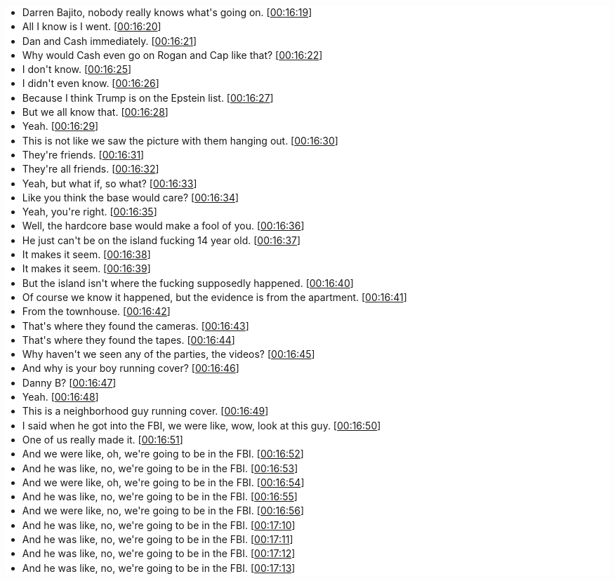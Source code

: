 *  Darren Bajito, nobody really knows what's going on. [[00:16:19](https://www.youtube.com/watch?v=80A-_Pz3ZH8&t=979.64s)]
*  All I know is I went. [[00:16:20](https://www.youtube.com/watch?v=80A-_Pz3ZH8&t=980.64s)]
*  Dan and Cash immediately. [[00:16:21](https://www.youtube.com/watch?v=80A-_Pz3ZH8&t=981.64s)]
*  Why would Cash even go on Rogan and Cap like that? [[00:16:22](https://www.youtube.com/watch?v=80A-_Pz3ZH8&t=982.64s)]
*  I don't know. [[00:16:25](https://www.youtube.com/watch?v=80A-_Pz3ZH8&t=985.64s)]
*  I didn't even know. [[00:16:26](https://www.youtube.com/watch?v=80A-_Pz3ZH8&t=986.64s)]
*  Because I think Trump is on the Epstein list. [[00:16:27](https://www.youtube.com/watch?v=80A-_Pz3ZH8&t=987.64s)]
*  But we all know that. [[00:16:28](https://www.youtube.com/watch?v=80A-_Pz3ZH8&t=988.64s)]
*  Yeah. [[00:16:29](https://www.youtube.com/watch?v=80A-_Pz3ZH8&t=989.64s)]
*  This is not like we saw the picture with them hanging out. [[00:16:30](https://www.youtube.com/watch?v=80A-_Pz3ZH8&t=990.64s)]
*  They're friends. [[00:16:31](https://www.youtube.com/watch?v=80A-_Pz3ZH8&t=991.64s)]
*  They're all friends. [[00:16:32](https://www.youtube.com/watch?v=80A-_Pz3ZH8&t=992.64s)]
*  Yeah, but what if, so what? [[00:16:33](https://www.youtube.com/watch?v=80A-_Pz3ZH8&t=993.64s)]
*  Like you think the base would care? [[00:16:34](https://www.youtube.com/watch?v=80A-_Pz3ZH8&t=994.64s)]
*  Yeah, you're right. [[00:16:35](https://www.youtube.com/watch?v=80A-_Pz3ZH8&t=995.64s)]
*  Well, the hardcore base would make a fool of you. [[00:16:36](https://www.youtube.com/watch?v=80A-_Pz3ZH8&t=996.64s)]
*  He just can't be on the island fucking 14 year old. [[00:16:37](https://www.youtube.com/watch?v=80A-_Pz3ZH8&t=997.64s)]
*  It makes it seem. [[00:16:38](https://www.youtube.com/watch?v=80A-_Pz3ZH8&t=998.64s)]
*  It makes it seem. [[00:16:39](https://www.youtube.com/watch?v=80A-_Pz3ZH8&t=999.64s)]
*  But the island isn't where the fucking supposedly happened. [[00:16:40](https://www.youtube.com/watch?v=80A-_Pz3ZH8&t=1000.64s)]
*  Of course we know it happened, but the evidence is from the apartment. [[00:16:41](https://www.youtube.com/watch?v=80A-_Pz3ZH8&t=1001.64s)]
*  From the townhouse. [[00:16:42](https://www.youtube.com/watch?v=80A-_Pz3ZH8&t=1002.64s)]
*  That's where they found the cameras. [[00:16:43](https://www.youtube.com/watch?v=80A-_Pz3ZH8&t=1003.64s)]
*  That's where they found the tapes. [[00:16:44](https://www.youtube.com/watch?v=80A-_Pz3ZH8&t=1004.64s)]
*  Why haven't we seen any of the parties, the videos? [[00:16:45](https://www.youtube.com/watch?v=80A-_Pz3ZH8&t=1005.64s)]
*  And why is your boy running cover? [[00:16:46](https://www.youtube.com/watch?v=80A-_Pz3ZH8&t=1006.64s)]
*  Danny B? [[00:16:47](https://www.youtube.com/watch?v=80A-_Pz3ZH8&t=1007.64s)]
*  Yeah. [[00:16:48](https://www.youtube.com/watch?v=80A-_Pz3ZH8&t=1008.64s)]
*  This is a neighborhood guy running cover. [[00:16:49](https://www.youtube.com/watch?v=80A-_Pz3ZH8&t=1009.64s)]
*  I said when he got into the FBI, we were like, wow, look at this guy. [[00:16:50](https://www.youtube.com/watch?v=80A-_Pz3ZH8&t=1010.64s)]
*  One of us really made it. [[00:16:51](https://www.youtube.com/watch?v=80A-_Pz3ZH8&t=1011.64s)]
*  And we were like, oh, we're going to be in the FBI. [[00:16:52](https://www.youtube.com/watch?v=80A-_Pz3ZH8&t=1012.64s)]
*  And he was like, no, we're going to be in the FBI. [[00:16:53](https://www.youtube.com/watch?v=80A-_Pz3ZH8&t=1013.64s)]
*  And we were like, oh, we're going to be in the FBI. [[00:16:54](https://www.youtube.com/watch?v=80A-_Pz3ZH8&t=1014.64s)]
*  And he was like, no, we're going to be in the FBI. [[00:16:55](https://www.youtube.com/watch?v=80A-_Pz3ZH8&t=1015.64s)]
*  And we were like, no, we're going to be in the FBI. [[00:16:56](https://www.youtube.com/watch?v=80A-_Pz3ZH8&t=1016.64s)]
*  And he was like, no, we're going to be in the FBI. [[00:17:10](https://www.youtube.com/watch?v=80A-_Pz3ZH8&t=1030.64s)]
*  And he was like, no, we're going to be in the FBI. [[00:17:11](https://www.youtube.com/watch?v=80A-_Pz3ZH8&t=1031.64s)]
*  And he was like, no, we're going to be in the FBI. [[00:17:12](https://www.youtube.com/watch?v=80A-_Pz3ZH8&t=1032.64s)]
*  And he was like, no, we're going to be in the FBI. [[00:17:13](https://www.youtube.com/watch?v=80A-_Pz3ZH8&t=1033.64s)]